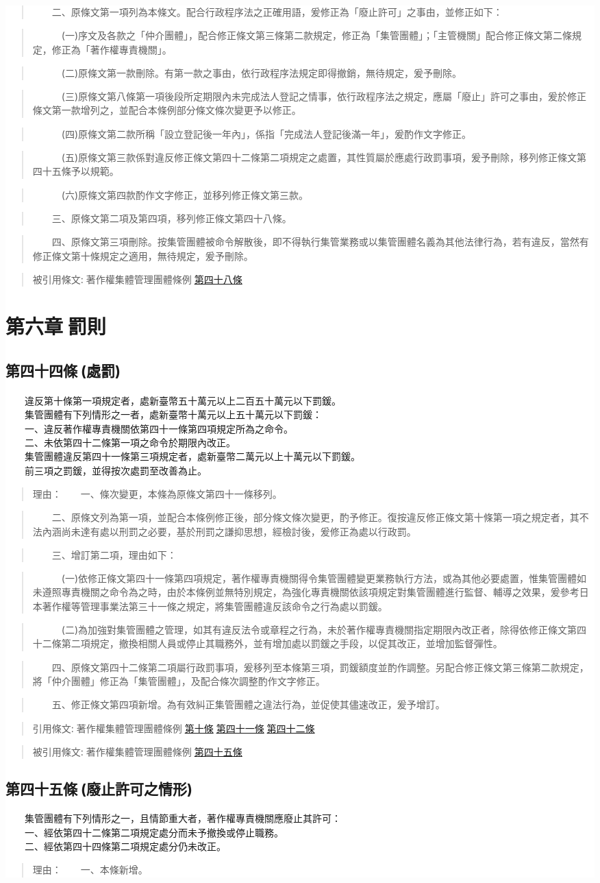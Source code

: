 > 　　二、原條文第一項列為本條文。配合行政程序法之正確用語，爰修正為「廢止許可」之事由，並修正如下：

> 　　　(一)序文及各款之「仲介團體」，配合修正條文第三條第二款規定，修正為「集管團體」；「主管機關」配合修正條文第二條規定，修正為「著作權專責機關」。

> 　　　(二)原條文第一款刪除。有第一款之事由，依行政程序法規定即得撤銷，無待規定，爰予刪除。

> 　　　(三)原條文第八條第一項後段所定期限內未完成法人登記之情事，依行政程序法之規定，應屬「廢止」許可之事由，爰於修正條文第一款增列之，並配合本條例部分條文條次變更予以修正。

> 　　　(四)原條文第二款所稱「設立登記後一年內」，係指「完成法人登記後滿一年」，爰酌作文字修正。

> 　　　(五)原條文第三款係對違反修正條文第四十二條第二項規定之處置，其性質屬於應處行政罰事項，爰予刪除，移列修正條文第四十五條予以規範。

> 　　　(六)原條文第四款酌作文字修正，並移列修正條文第三款。

> 　　三、原條文第二項及第四項，移列修正條文第四十八條。

> 　　四、原條文第三項刪除。按集管團體被命令解散後，即不得執行集管業務或以集管團體名義為其他法律行為，若有違反，當然有修正條文第十條規定之適用，無待規定，爰予刪除。

> 被引用條文: 著作權集體管理團體條例 [第四十八條](../../經濟貿易/智慧財產/著作權集體管理團體條例.md#第四十八條-撤銷、廢止及解散之公告)



第六章 罰則
===========
第四十四條 (處罰)
-----------------
　　違反第十條第一項規定者，處新臺幣五十萬元以上二百五十萬元以下罰鍰。  
　　集管團體有下列情形之一者，處新臺幣十萬元以上五十萬元以下罰鍰：  
　　一、違反著作權專責機關依第四十一條第四項規定所為之命令。  
　　二、未依第四十二條第一項之命令於期限內改正。  
　　集管團體違反第四十一條第三項規定者，處新臺幣二萬元以上十萬元以下罰鍰。  
　　前三項之罰鍰，並得按次處罰至改善為止。  
> 理由：　　一、條次變更，本條為原條文第四十一條移列。

> 　　二、原條文列為第一項，並配合本條例修正後，部分條文條次變更，酌予修正。復按違反修正條文第十條第一項之規定者，其不法內涵尚未達有處以刑罰之必要，基於刑罰之謙抑思想，經檢討後，爰修正為處以行政罰。

> 　　三、增訂第二項，理由如下：

> 　　　(一)依修正條文第四十一條第四項規定，著作權專責機關得令集管團體變更業務執行方法，或為其他必要處置，惟集管團體如未遵照專責機關之命令為之時，由於本條例並無特別規定，為強化專責機關依該項規定對集管團體進行監督、輔導之效果，爰參考日本著作權等管理事業法第三十一條之規定，將集管團體違反該命令之行為處以罰鍰。

> 　　　(二)為加強對集管團體之管理，如其有違反法令或章程之行為，未於著作權專責機關指定期限內改正者，除得依修正條文第四十二條第二項規定，撤換相關人員或停止其職務外，並有增加處以罰鍰之手段，以促其改正，並增加監督彈性。

> 　　四、原條文第四十二條第二項屬行政罰事項，爰移列至本條第三項，罰鍰額度並酌作調整。另配合修正條文第三條第二款規定，將「仲介團體」修正為「集管團體」，及配合條次調整酌作文字修正。

> 　　五、修正條文第四項新增。為有效糾正集管團體之違法行為，並促使其儘速改正，爰予增訂。

> 引用條文: 著作權集體管理團體條例 [第十條](../../經濟貿易/智慧財產/著作權集體管理團體條例.md#第十條-組織設立之法律行為) [第四十一條](../../經濟貿易/智慧財產/著作權集體管理團體條例.md#第四十一條-主管機關檢查、查核、命令權之行使) [第四十二條](../../經濟貿易/智慧財產/著作權集體管理團體條例.md#第四十二條-主管機關有糾正及限期停止業務之權)

> 被引用條文: 著作權集體管理團體條例 [第四十五條](../../經濟貿易/智慧財產/著作權集體管理團體條例.md#第四十五條-廢止許可之情形)



第四十五條 (廢止許可之情形)
---------------------------
　　集管團體有下列情形之一，且情節重大者，著作權專責機關應廢止其許可：  
　　一、經依第四十二條第二項規定處分而未予撤換或停止職務。  
　　二、經依第四十四條第二項規定處分仍未改正。  
> 理由：　　一、本條新增。
